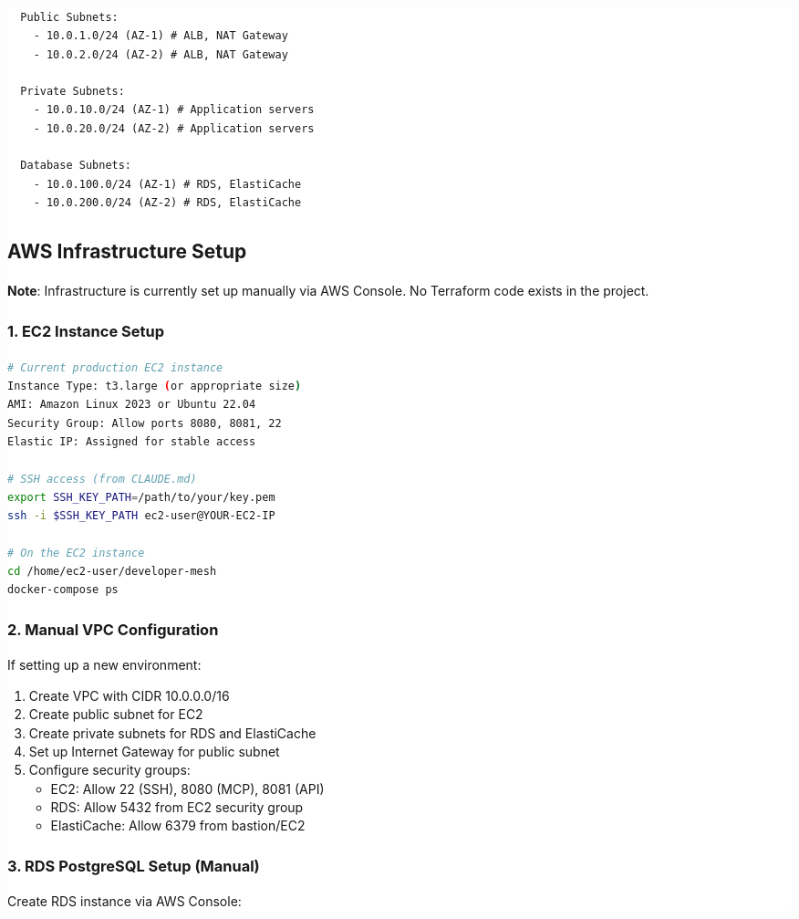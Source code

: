 ```
  Public Subnets:
    - 10.0.1.0/24 (AZ-1) # ALB, NAT Gateway
    - 10.0.2.0/24 (AZ-2) # ALB, NAT Gateway
    
  Private Subnets:
    - 10.0.10.0/24 (AZ-1) # Application servers
    - 10.0.20.0/24 (AZ-2) # Application servers
    
  Database Subnets:
    - 10.0.100.0/24 (AZ-1) # RDS, ElastiCache
    - 10.0.200.0/24 (AZ-2) # RDS, ElastiCache
```

## AWS Infrastructure Setup

**Note**: Infrastructure is currently set up manually via AWS Console. No Terraform code exists in the project.

### 1. EC2 Instance Setup

```bash
# Current production EC2 instance
Instance Type: t3.large (or appropriate size)
AMI: Amazon Linux 2023 or Ubuntu 22.04
Security Group: Allow ports 8080, 8081, 22
Elastic IP: Assigned for stable access

# SSH access (from CLAUDE.md)
export SSH_KEY_PATH=/path/to/your/key.pem
ssh -i $SSH_KEY_PATH ec2-user@YOUR-EC2-IP

# On the EC2 instance
cd /home/ec2-user/developer-mesh
docker-compose ps
```

### 2. Manual VPC Configuration

If setting up a new environment:

1. Create VPC with CIDR 10.0.0.0/16
2. Create public subnet for EC2
3. Create private subnets for RDS and ElastiCache
4. Set up Internet Gateway for public subnet
5. Configure security groups:
   - EC2: Allow 22 (SSH), 8080 (MCP), 8081 (API)
   - RDS: Allow 5432 from EC2 security group
   - ElastiCache: Allow 6379 from bastion/EC2

### 3. RDS PostgreSQL Setup (Manual)

Create RDS instance via AWS Console:
